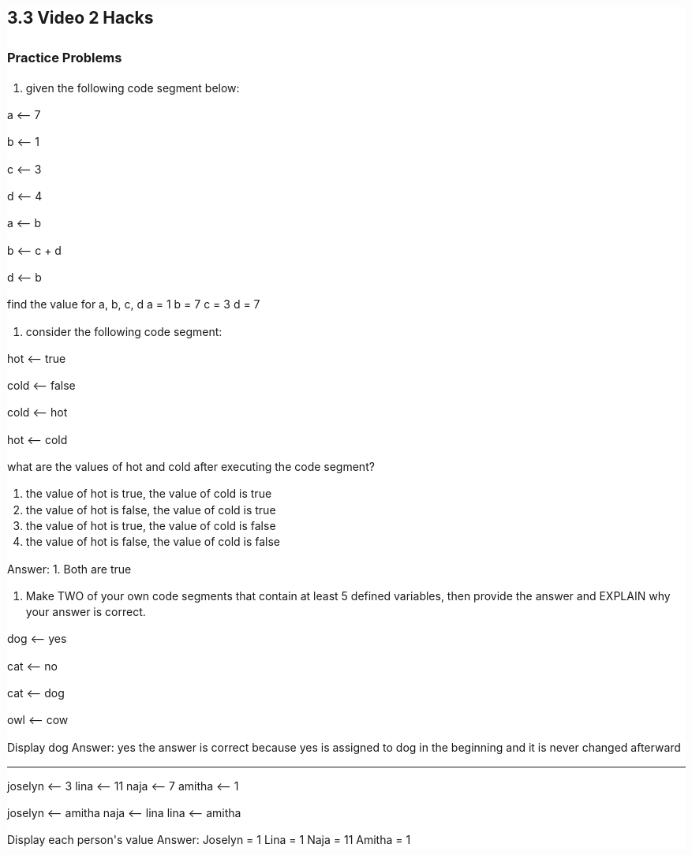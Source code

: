 </div>
</div>
</div>
<div class="cell border-box-sizing text_cell rendered"><div class="inner_cell">
<div class="text_cell_render border-box-sizing rendered_html">
<h2 id="3.3-Video-2-Hacks">3.3 Video 2 Hacks<a class="anchor-link" href="#3.3-Video-2-Hacks"> </a></h2><h3 id="Practice-Problems">Practice Problems<a class="anchor-link" href="#Practice-Problems"> </a></h3><ol>
<li>given the following code segment below:</li>
</ol>
<p>a ⟵ 7</p>
<p>b ⟵ 1</p>
<p>c ⟵ 3</p>
<p>d ⟵ 4</p>
<p>a ⟵ b</p>
<p>b ⟵ c + d</p>
<p>d ⟵ b</p>
<p>find the value for a, b, c, d 
a = 1
b = 7
c = 3
d = 7</p>
<ol>
<li>consider the following code segment:</li>
</ol>
<p>hot ⟵ true</p>
<p>cold ⟵ false</p>
<p>cold ⟵ hot</p>
<p>hot ⟵ cold</p>
<p>what are the values of hot and cold after executing the code segment?</p>
<ol>
<li>the value of hot is true, the value of cold is true </li>
<li>the value of hot is false, the value of cold is true</li>
<li>the value of hot is true, the value of cold is false</li>
<li>the value of hot is false, the value of cold is false </li>
</ol>
<p>Answer: 1. Both are true</p>
<ol>
<li>Make TWO of your own code segments that contain at least 5 defined variables, then provide the answer and EXPLAIN why your answer is correct. </li>
</ol>
<p>dog ⟵ yes</p>
<p>cat ⟵ no</p>
<p>cat ⟵ dog</p>
<p>owl ⟵ cow</p>
<p>Display dog
Answer: yes
the answer is correct because yes is assigned to dog in the beginning and it is never changed afterward</p>
<hr>
<p>joselyn ⟵ 3
lina ⟵ 11
naja ⟵ 7
amitha ⟵ 1</p>
<p>joselyn ⟵ amitha
naja ⟵ lina
lina ⟵ amitha</p>
<p>Display each person's value
Answer:
Joselyn = 1
Lina = 1
Naja = 11
Amitha = 1</p>
